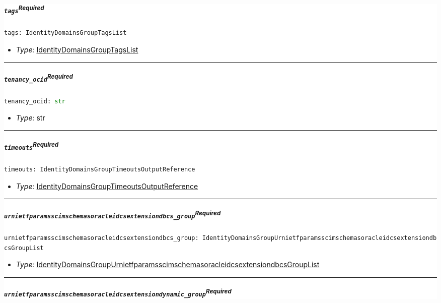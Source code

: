 
##### `tags`<sup>Required</sup> <a name="tags" id="rhizo-co-terraform-provider-oci.identityDomainsGroup.IdentityDomainsGroup.property.tags"></a>

```python
tags: IdentityDomainsGroupTagsList
```

- *Type:* <a href="#rhizo-co-terraform-provider-oci.identityDomainsGroup.IdentityDomainsGroupTagsList">IdentityDomainsGroupTagsList</a>

---

##### `tenancy_ocid`<sup>Required</sup> <a name="tenancy_ocid" id="rhizo-co-terraform-provider-oci.identityDomainsGroup.IdentityDomainsGroup.property.tenancyOcid"></a>

```python
tenancy_ocid: str
```

- *Type:* str

---

##### `timeouts`<sup>Required</sup> <a name="timeouts" id="rhizo-co-terraform-provider-oci.identityDomainsGroup.IdentityDomainsGroup.property.timeouts"></a>

```python
timeouts: IdentityDomainsGroupTimeoutsOutputReference
```

- *Type:* <a href="#rhizo-co-terraform-provider-oci.identityDomainsGroup.IdentityDomainsGroupTimeoutsOutputReference">IdentityDomainsGroupTimeoutsOutputReference</a>

---

##### `urnietfparamsscimschemasoracleidcsextensiondbcs_group`<sup>Required</sup> <a name="urnietfparamsscimschemasoracleidcsextensiondbcs_group" id="rhizo-co-terraform-provider-oci.identityDomainsGroup.IdentityDomainsGroup.property.urnietfparamsscimschemasoracleidcsextensiondbcsGroup"></a>

```python
urnietfparamsscimschemasoracleidcsextensiondbcs_group: IdentityDomainsGroupUrnietfparamsscimschemasoracleidcsextensiondbcsGroupList
```

- *Type:* <a href="#rhizo-co-terraform-provider-oci.identityDomainsGroup.IdentityDomainsGroupUrnietfparamsscimschemasoracleidcsextensiondbcsGroupList">IdentityDomainsGroupUrnietfparamsscimschemasoracleidcsextensiondbcsGroupList</a>

---

##### `urnietfparamsscimschemasoracleidcsextensiondynamic_group`<sup>Required</sup> <a name="urnietfparamsscimschemasoracleidcsextensiondynamic_group" id="rhizo-co-terraform-provider-oci.identityDomainsGroup.IdentityDomainsGroup.property.urnietfparamsscimschemasoracleidcsextensiondynamicGroup"></a>

